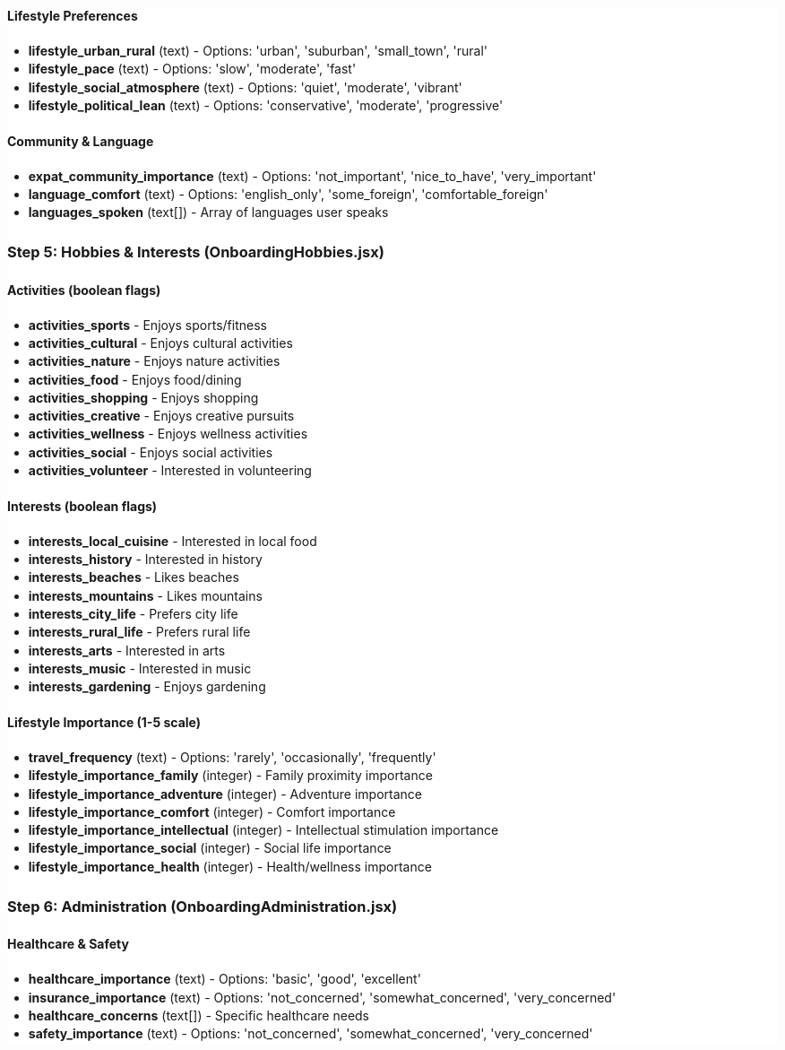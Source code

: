 #### Lifestyle Preferences
- **lifestyle_urban_rural** (text) - Options: 'urban', 'suburban', 'small_town', 'rural'
- **lifestyle_pace** (text) - Options: 'slow', 'moderate', 'fast'
- **lifestyle_social_atmosphere** (text) - Options: 'quiet', 'moderate', 'vibrant'
- **lifestyle_political_lean** (text) - Options: 'conservative', 'moderate', 'progressive'

#### Community & Language
- **expat_community_importance** (text) - Options: 'not_important', 'nice_to_have', 'very_important'
- **language_comfort** (text) - Options: 'english_only', 'some_foreign', 'comfortable_foreign'
- **languages_spoken** (text[]) - Array of languages user speaks

### Step 5: Hobbies & Interests (OnboardingHobbies.jsx)

#### Activities (boolean flags)
- **activities_sports** - Enjoys sports/fitness
- **activities_cultural** - Enjoys cultural activities
- **activities_nature** - Enjoys nature activities
- **activities_food** - Enjoys food/dining
- **activities_shopping** - Enjoys shopping
- **activities_creative** - Enjoys creative pursuits
- **activities_wellness** - Enjoys wellness activities
- **activities_social** - Enjoys social activities
- **activities_volunteer** - Interested in volunteering

#### Interests (boolean flags)
- **interests_local_cuisine** - Interested in local food
- **interests_history** - Interested in history
- **interests_beaches** - Likes beaches
- **interests_mountains** - Likes mountains
- **interests_city_life** - Prefers city life
- **interests_rural_life** - Prefers rural life
- **interests_arts** - Interested in arts
- **interests_music** - Interested in music
- **interests_gardening** - Enjoys gardening

#### Lifestyle Importance (1-5 scale)
- **travel_frequency** (text) - Options: 'rarely', 'occasionally', 'frequently'
- **lifestyle_importance_family** (integer) - Family proximity importance
- **lifestyle_importance_adventure** (integer) - Adventure importance
- **lifestyle_importance_comfort** (integer) - Comfort importance
- **lifestyle_importance_intellectual** (integer) - Intellectual stimulation importance
- **lifestyle_importance_social** (integer) - Social life importance
- **lifestyle_importance_health** (integer) - Health/wellness importance

### Step 6: Administration (OnboardingAdministration.jsx)

#### Healthcare & Safety
- **healthcare_importance** (text) - Options: 'basic', 'good', 'excellent'
- **insurance_importance** (text) - Options: 'not_concerned', 'somewhat_concerned', 'very_concerned'
- **healthcare_concerns** (text[]) - Specific healthcare needs
- **safety_importance** (text) - Options: 'not_concerned', 'somewhat_concerned', 'very_concerned'
